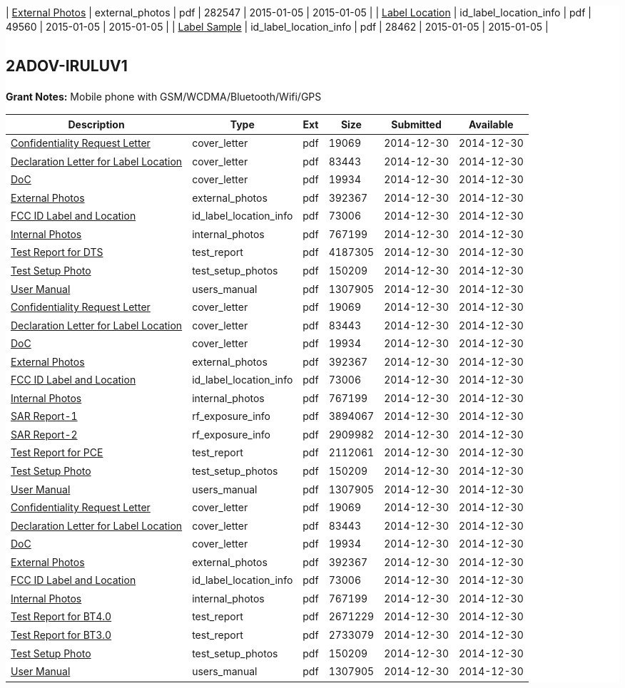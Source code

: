 | [External Photos](2ADOV-V1S/68991222e33e713b642be00da82d20eb/2490636.pdf) | external_photos | pdf | 282547 | 2015-01-05 | 2015-01-05 |
| [Label Location](2ADOV-V1S/68991222e33e713b642be00da82d20eb/2490637.pdf) | id_label_location_info | pdf | 49560 | 2015-01-05 | 2015-01-05 |
| [Label Sample](2ADOV-V1S/68991222e33e713b642be00da82d20eb/2490638.pdf) | id_label_location_info | pdf | 28462 | 2015-01-05 | 2015-01-05 |
## 2ADOV-IRULUV1
**Grant Notes:** Mobile phone with GSM/WCDMA/Bluetooth/Wifi/GPS

| Description | Type | Ext | Size | Submitted | Available |
| ----------- | ---- | --- | ---- | --------- | --------- |
| [Confidentiality Request Letter](2ADOV-IRULUV1/71ba1063b08557e025013e57c402698b/2487593.pdf) | cover_letter | pdf | 19069 | 2014-12-30 | 2014-12-30 |
| [Declaration Letter for Label Location](2ADOV-IRULUV1/71ba1063b08557e025013e57c402698b/2487594.pdf) | cover_letter | pdf | 83443 | 2014-12-30 | 2014-12-30 |
| [DoC](2ADOV-IRULUV1/71ba1063b08557e025013e57c402698b/2487595.pdf) | cover_letter | pdf | 19934 | 2014-12-30 | 2014-12-30 |
| [External Photos](2ADOV-IRULUV1/71ba1063b08557e025013e57c402698b/2487596.pdf) | external_photos | pdf | 392367 | 2014-12-30 | 2014-12-30 |
| [FCC ID Label and Location](2ADOV-IRULUV1/71ba1063b08557e025013e57c402698b/2487598.pdf) | id_label_location_info | pdf | 73006 | 2014-12-30 | 2014-12-30 |
| [Internal Photos](2ADOV-IRULUV1/71ba1063b08557e025013e57c402698b/2487597.pdf) | internal_photos | pdf | 767199 | 2014-12-30 | 2014-12-30 |
| [Test Report for DTS](2ADOV-IRULUV1/71ba1063b08557e025013e57c402698b/2487646.pdf) | test_report | pdf | 4187305 | 2014-12-30 | 2014-12-30 |
| [Test Setup Photo](2ADOV-IRULUV1/71ba1063b08557e025013e57c402698b/2487599.pdf) | test_setup_photos | pdf | 150209 | 2014-12-30 | 2014-12-30 |
| [User Manual](2ADOV-IRULUV1/71ba1063b08557e025013e57c402698b/2487603.pdf) | users_manual | pdf | 1307905 | 2014-12-30 | 2014-12-30 |
| [Confidentiality Request Letter](2ADOV-IRULUV1/47658af35c781157eb7a5b609eb15b1b/2487593.pdf) | cover_letter | pdf | 19069 | 2014-12-30 | 2014-12-30 |
| [Declaration Letter for Label Location](2ADOV-IRULUV1/47658af35c781157eb7a5b609eb15b1b/2487594.pdf) | cover_letter | pdf | 83443 | 2014-12-30 | 2014-12-30 |
| [DoC](2ADOV-IRULUV1/47658af35c781157eb7a5b609eb15b1b/2487595.pdf) | cover_letter | pdf | 19934 | 2014-12-30 | 2014-12-30 |
| [External Photos](2ADOV-IRULUV1/47658af35c781157eb7a5b609eb15b1b/2487596.pdf) | external_photos | pdf | 392367 | 2014-12-30 | 2014-12-30 |
| [FCC ID Label and Location](2ADOV-IRULUV1/47658af35c781157eb7a5b609eb15b1b/2487598.pdf) | id_label_location_info | pdf | 73006 | 2014-12-30 | 2014-12-30 |
| [Internal Photos](2ADOV-IRULUV1/47658af35c781157eb7a5b609eb15b1b/2487597.pdf) | internal_photos | pdf | 767199 | 2014-12-30 | 2014-12-30 |
| [SAR Report-1](2ADOV-IRULUV1/47658af35c781157eb7a5b609eb15b1b/2487601.pdf) | rf_exposure_info | pdf | 3894067 | 2014-12-30 | 2014-12-30 |
| [SAR Report-2](2ADOV-IRULUV1/47658af35c781157eb7a5b609eb15b1b/2487602.pdf) | rf_exposure_info | pdf | 2909982 | 2014-12-30 | 2014-12-30 |
| [Test Report for PCE](2ADOV-IRULUV1/47658af35c781157eb7a5b609eb15b1b/2487600.pdf) | test_report | pdf | 2112061 | 2014-12-30 | 2014-12-30 |
| [Test Setup Photo](2ADOV-IRULUV1/47658af35c781157eb7a5b609eb15b1b/2487599.pdf) | test_setup_photos | pdf | 150209 | 2014-12-30 | 2014-12-30 |
| [User Manual](2ADOV-IRULUV1/47658af35c781157eb7a5b609eb15b1b/2487603.pdf) | users_manual | pdf | 1307905 | 2014-12-30 | 2014-12-30 |
| [Confidentiality Request Letter](2ADOV-IRULUV1/35951553d319f7c0d9dcf28950fa9566/2487593.pdf) | cover_letter | pdf | 19069 | 2014-12-30 | 2014-12-30 |
| [Declaration Letter for Label Location](2ADOV-IRULUV1/35951553d319f7c0d9dcf28950fa9566/2487594.pdf) | cover_letter | pdf | 83443 | 2014-12-30 | 2014-12-30 |
| [DoC](2ADOV-IRULUV1/35951553d319f7c0d9dcf28950fa9566/2487595.pdf) | cover_letter | pdf | 19934 | 2014-12-30 | 2014-12-30 |
| [External Photos](2ADOV-IRULUV1/35951553d319f7c0d9dcf28950fa9566/2487596.pdf) | external_photos | pdf | 392367 | 2014-12-30 | 2014-12-30 |
| [FCC ID Label and Location](2ADOV-IRULUV1/35951553d319f7c0d9dcf28950fa9566/2487598.pdf) | id_label_location_info | pdf | 73006 | 2014-12-30 | 2014-12-30 |
| [Internal Photos](2ADOV-IRULUV1/35951553d319f7c0d9dcf28950fa9566/2487597.pdf) | internal_photos | pdf | 767199 | 2014-12-30 | 2014-12-30 |
| [Test Report for BT4.0](2ADOV-IRULUV1/35951553d319f7c0d9dcf28950fa9566/2487660.pdf) | test_report | pdf | 2671229 | 2014-12-30 | 2014-12-30 |
| [Test Report for BT3.0](2ADOV-IRULUV1/35951553d319f7c0d9dcf28950fa9566/2487661.pdf) | test_report | pdf | 2733079 | 2014-12-30 | 2014-12-30 |
| [Test Setup Photo](2ADOV-IRULUV1/35951553d319f7c0d9dcf28950fa9566/2487599.pdf) | test_setup_photos | pdf | 150209 | 2014-12-30 | 2014-12-30 |
| [User Manual](2ADOV-IRULUV1/35951553d319f7c0d9dcf28950fa9566/2487603.pdf) | users_manual | pdf | 1307905 | 2014-12-30 | 2014-12-30 |
